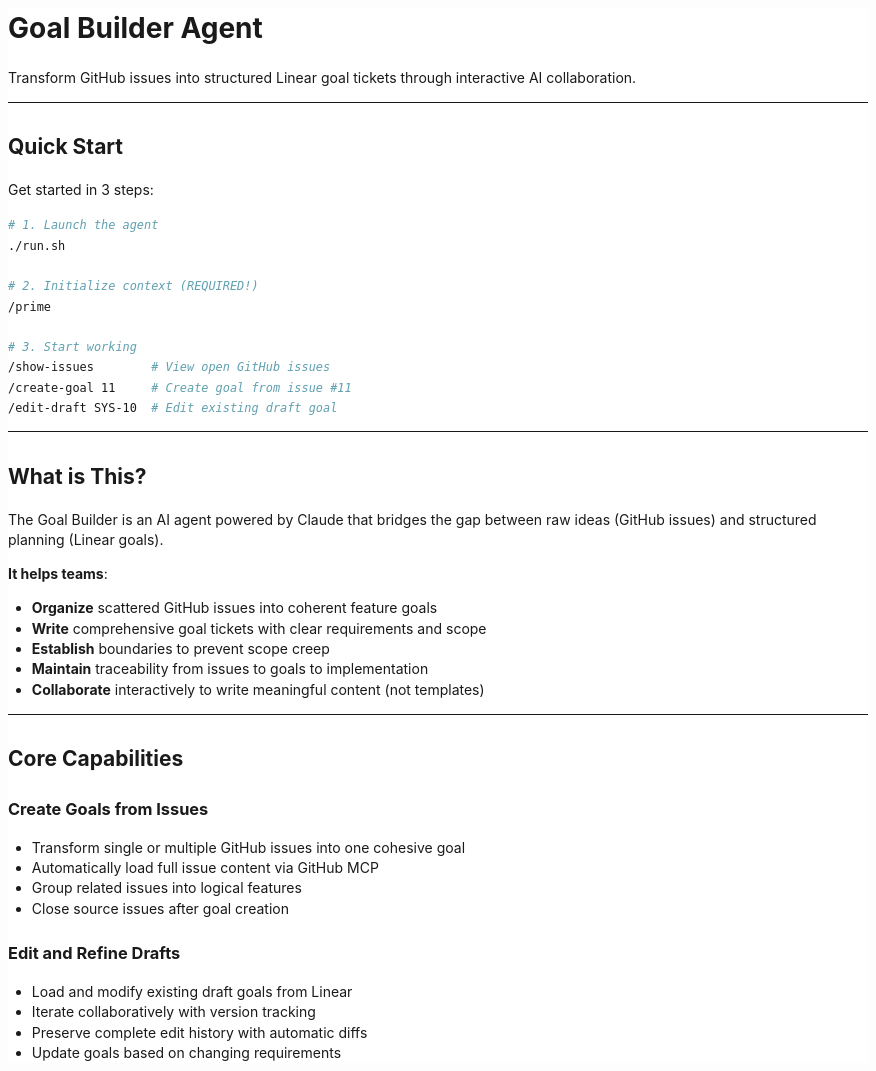 # Goal Builder Agent




Transform GitHub issues into structured Linear goal tickets through interactive AI collaboration.

---

## Quick Start

Get started in 3 steps:

```bash
# 1. Launch the agent
./run.sh

# 2. Initialize context (REQUIRED!)
/prime

# 3. Start working
/show-issues        # View open GitHub issues
/create-goal 11     # Create goal from issue #11
/edit-draft SYS-10  # Edit existing draft goal
```

---

## What is This?

The Goal Builder is an AI agent powered by Claude that bridges the gap between raw ideas (GitHub issues) and structured planning (Linear goals).

**It helps teams**:
- **Organize** scattered GitHub issues into coherent feature goals
- **Write** comprehensive goal tickets with clear requirements and scope
- **Establish** boundaries to prevent scope creep
- **Maintain** traceability from issues to goals to implementation
- **Collaborate** interactively to write meaningful content (not templates)

---

## Core Capabilities

### Create Goals from Issues
- Transform single or multiple GitHub issues into one cohesive goal
- Automatically load full issue content via GitHub MCP
- Group related issues into logical features
- Close source issues after goal creation

### Edit and Refine Drafts
- Load and modify existing draft goals from Linear
- Iterate collaboratively with version tracking
- Preserve complete edit history with automatic diffs
- Update goals based on changing requirements
